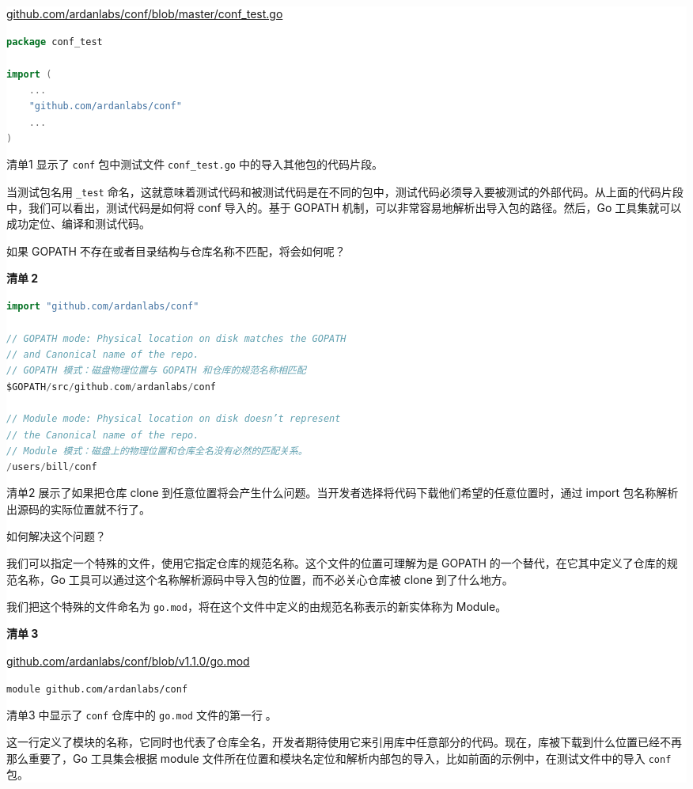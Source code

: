 [github.com/ardanlabs/conf/blob/master/conf_test.go](https://www.ardanlabs.com/blog/2019/10/github.com/ardanlabs/conf/blob/master/conf_test.go)

```go
package conf_test

import (
    ...
    "github.com/ardanlabs/conf"
    ...
)
```

清单1 显示了 `conf` 包中测试文件 `conf_test.go` 中的导入其他包的代码片段。

当测试包名用 `_test` 命名，这就意味着测试代码和被测试代码是在不同的包中，测试代码必须导入要被测试的外部代码。从上面的代码片段中，我们可以看出，测试代码是如何将 conf 导入的。基于 GOPATH 机制，可以非常容易地解析出导入包的路径。然后，Go 工具集就可以成功定位、编译和测试代码。

如果 GOPATH 不存在或者目录结构与仓库名称不匹配，将会如何呢？

**清单 2**

```go
import "github.com/ardanlabs/conf"

// GOPATH mode: Physical location on disk matches the GOPATH
// and Canonical name of the repo.
// GOPATH 模式：磁盘物理位置与 GOPATH 和仓库的规范名称相匹配
$GOPATH/src/github.com/ardanlabs/conf

// Module mode: Physical location on disk doesn’t represent
// the Canonical name of the repo.
// Module 模式：磁盘上的物理位置和仓库全名没有必然的匹配关系。
/users/bill/conf
```

清单2 展示了如果把仓库 clone 到任意位置将会产生什么问题。当开发者选择将代码下载他们希望的任意位置时，通过 import 包名称解析出源码的实际位置就不行了。

如何解决这个问题？

我们可以指定一个特殊的文件，使用它指定仓库的规范名称。这个文件的位置可理解为是 GOPATH 的一个替代，在它其中定义了仓库的规范名称，Go 工具可以通过这个名称解析源码中导入包的位置，而不必关心仓库被 clone 到了什么地方。

我们把这个特殊的文件命名为 `go.mod`，将在这个文件中定义的由规范名称表示的新实体称为 Module。

**清单 3**

[github.com/ardanlabs/conf/blob/v1.1.0/go.mod](https://www.ardanlabs.com/blog/2019/10/github.com/ardanlabs/conf/blob/v1.1.0/go.mod)

```bash
module github.com/ardanlabs/conf
```

清单3 中显示了 `conf` 仓库中的 `go.mod` 文件的第一行 。

这一行定义了模块的名称，它同时也代表了仓库全名，开发者期待使用它来引用库中任意部分的代码。现在，库被下载到什么位置已经不再那么重要了，Go 工具集会根据 module 文件所在位置和模块名定位和解析内部包的导入，比如前面的示例中，在测试文件中的导入 `conf` 包。
